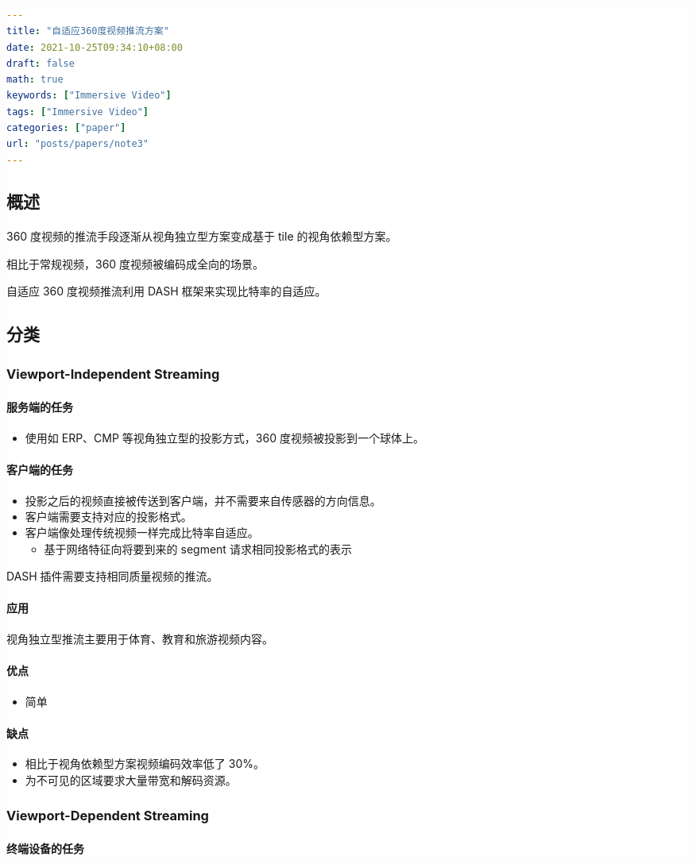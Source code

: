 ```yaml
---
title: "自适应360度视频推流方案"
date: 2021-10-25T09:34:10+08:00
draft: false
math: true
keywords: ["Immersive Video"]
tags: ["Immersive Video"]
categories: ["paper"]
url: "posts/papers/note3"
---
```


## 概述

360 度视频的推流手段逐渐从视角独立型方案变成基于 tile 的视角依赖型方案。

相比于常规视频，360 度视频被编码成全向的场景。

自适应 360 度视频推流利用 DASH 框架来实现比特率的自适应。

## 分类

### Viewport-Independent Streaming

#### 服务端的任务

- 使用如 ERP、CMP 等视角独立型的投影方式，360 度视频被投影到一个球体上。

#### 客户端的任务

- 投影之后的视频直接被传送到客户端，并不需要来自传感器的方向信息。
- 客户端需要支持对应的投影格式。
- 客户端像处理传统视频一样完成比特率自适应。
  - 基于网络特征向将要到来的 segment 请求相同投影格式的表示

DASH 插件需要支持相同质量视频的推流。

#### 应用

视角独立型推流主要用于体育、教育和旅游视频内容。

#### 优点

- 简单

#### 缺点

- 相比于视角依赖型方案视频编码效率低了 30%。
- 为不可见的区域要求大量带宽和解码资源。

### Viewport-Dependent Streaming

#### 终端设备的任务
